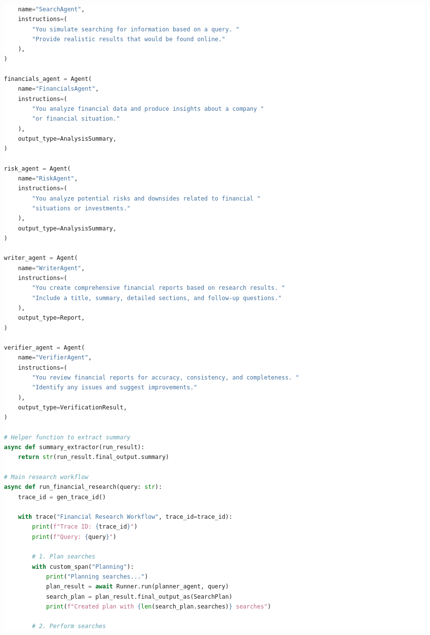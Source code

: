 ```python
    name="SearchAgent",
    instructions=(
        "You simulate searching for information based on a query. "
        "Provide realistic results that would be found online."
    ),
)

financials_agent = Agent(
    name="FinancialsAgent",
    instructions=(
        "You analyze financial data and produce insights about a company "
        "or financial situation."
    ),
    output_type=AnalysisSummary,
)

risk_agent = Agent(
    name="RiskAgent",
    instructions=(
        "You analyze potential risks and downsides related to financial "
        "situations or investments."
    ),
    output_type=AnalysisSummary,
)

writer_agent = Agent(
    name="WriterAgent",
    instructions=(
        "You create comprehensive financial reports based on research results. "
        "Include a title, summary, detailed sections, and follow-up questions."
    ),
    output_type=Report,
)

verifier_agent = Agent(
    name="VerifierAgent",
    instructions=(
        "You review financial reports for accuracy, consistency, and completeness. "
        "Identify any issues and suggest improvements."
    ),
    output_type=VerificationResult,
)

# Helper function to extract summary
async def summary_extractor(run_result):
    return str(run_result.final_output.summary)

# Main research workflow
async def run_financial_research(query: str):
    trace_id = gen_trace_id()

    with trace("Financial Research Workflow", trace_id=trace_id):
        print(f"Trace ID: {trace_id}")
        print(f"Query: {query}")

        # 1. Plan searches
        with custom_span("Planning"):
            print("Planning searches...")
            plan_result = await Runner.run(planner_agent, query)
            search_plan = plan_result.final_output_as(SearchPlan)
            print(f"Created plan with {len(search_plan.searches)} searches")

        # 2. Perform searches
```